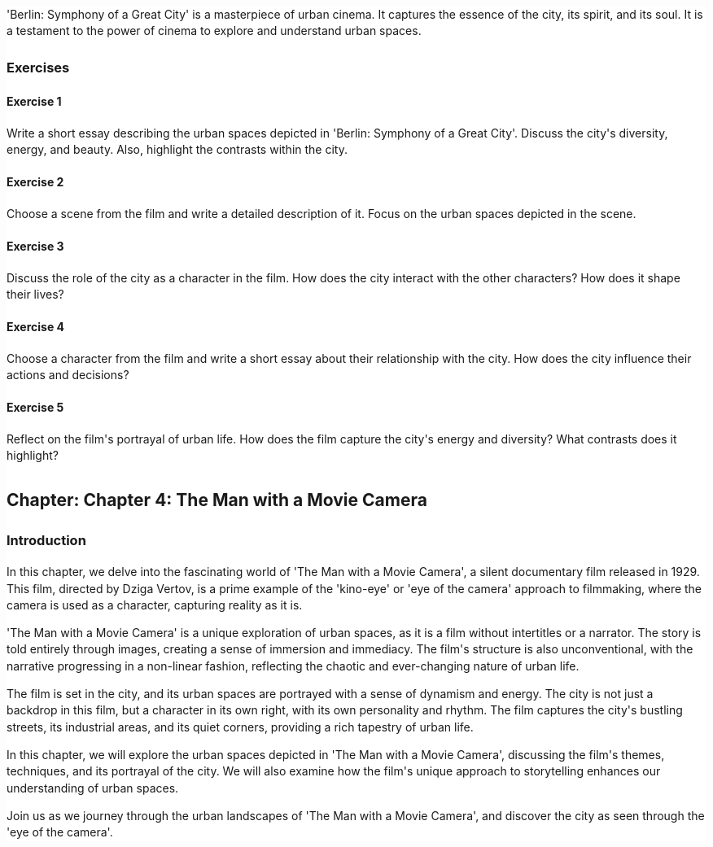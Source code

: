 'Berlin: Symphony of a Great City' is a masterpiece of urban cinema. It captures the essence of the city, its spirit, and its soul. It is a testament to the power of cinema to explore and understand urban spaces.

### Exercises

#### Exercise 1
Write a short essay describing the urban spaces depicted in 'Berlin: Symphony of a Great City'. Discuss the city's diversity, energy, and beauty. Also, highlight the contrasts within the city.

#### Exercise 2
Choose a scene from the film and write a detailed description of it. Focus on the urban spaces depicted in the scene.

#### Exercise 3
Discuss the role of the city as a character in the film. How does the city interact with the other characters? How does it shape their lives?

#### Exercise 4
Choose a character from the film and write a short essay about their relationship with the city. How does the city influence their actions and decisions?

#### Exercise 5
Reflect on the film's portrayal of urban life. How does the film capture the city's energy and diversity? What contrasts does it highlight?

## Chapter: Chapter 4: The Man with a Movie Camera

### Introduction

In this chapter, we delve into the fascinating world of 'The Man with a Movie Camera', a silent documentary film released in 1929. This film, directed by Dziga Vertov, is a prime example of the 'kino-eye' or 'eye of the camera' approach to filmmaking, where the camera is used as a character, capturing reality as it is. 

'The Man with a Movie Camera' is a unique exploration of urban spaces, as it is a film without intertitles or a narrator. The story is told entirely through images, creating a sense of immersion and immediacy. The film's structure is also unconventional, with the narrative progressing in a non-linear fashion, reflecting the chaotic and ever-changing nature of urban life.

The film is set in the city, and its urban spaces are portrayed with a sense of dynamism and energy. The city is not just a backdrop in this film, but a character in its own right, with its own personality and rhythm. The film captures the city's bustling streets, its industrial areas, and its quiet corners, providing a rich tapestry of urban life.

In this chapter, we will explore the urban spaces depicted in 'The Man with a Movie Camera', discussing the film's themes, techniques, and its portrayal of the city. We will also examine how the film's unique approach to storytelling enhances our understanding of urban spaces. 

Join us as we journey through the urban landscapes of 'The Man with a Movie Camera', and discover the city as seen through the 'eye of the camera'.

